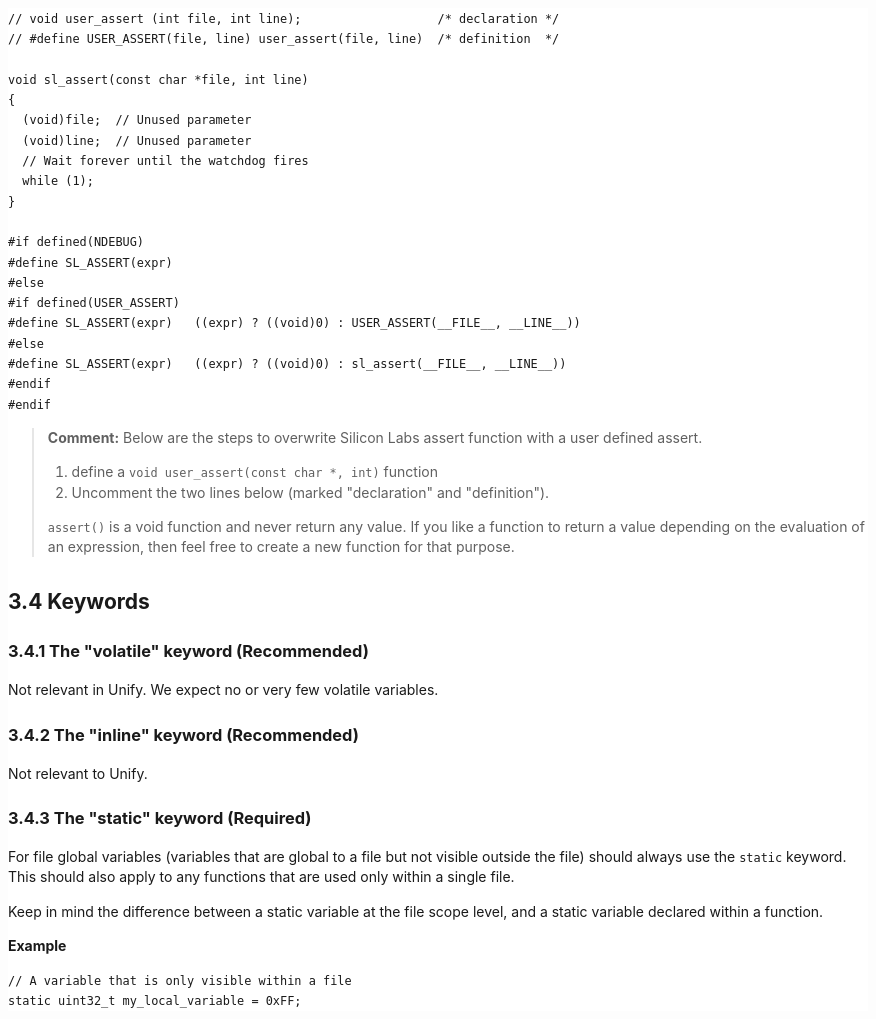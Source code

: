     // void user_assert (int file, int line);                   /* declaration */
    // #define USER_ASSERT(file, line) user_assert(file, line)  /* definition  */

    void sl_assert(const char *file, int line)
    {
      (void)file;  // Unused parameter
      (void)line;  // Unused parameter
      // Wait forever until the watchdog fires
      while (1);
    }

    #if defined(NDEBUG)
    #define SL_ASSERT(expr)
    #else
    #if defined(USER_ASSERT)
    #define SL_ASSERT(expr)   ((expr) ? ((void)0) : USER_ASSERT(__FILE__, __LINE__))
    #else
    #define SL_ASSERT(expr)   ((expr) ? ((void)0) : sl_assert(__FILE__, __LINE__))
    #endif
    #endif

>**Comment:** Below are the steps to overwrite Silicon Labs assert function
>with a user defined assert.
>1. define a `void user_assert(const char *, int)` function
>2. Uncomment the two lines below (marked "declaration" and "definition").
>
>`assert()` is a void function and never return any value. If you like
>a function to return a value depending on the evaluation of an expression,
>then feel free to create a new function for that purpose.

## 3.4 Keywords ##

### 3.4.1 The "volatile" keyword (Recommended) ###

Not relevant in Unify. We expect no or very few volatile variables.

### 3.4.2 The "inline" keyword (Recommended) ###

Not relevant to Unify.

### 3.4.3 The "static" keyword (Required) ###

For file global variables (variables that are global to a file but not visible
outside the file) should always use the `static` keyword. This should also apply
to any functions that are used only within a single file.

Keep in mind the difference between a static variable at the file scope level,
and a static variable declared within a function.

__Example__

    // A variable that is only visible within a file
    static uint32_t my_local_variable = 0xFF;
